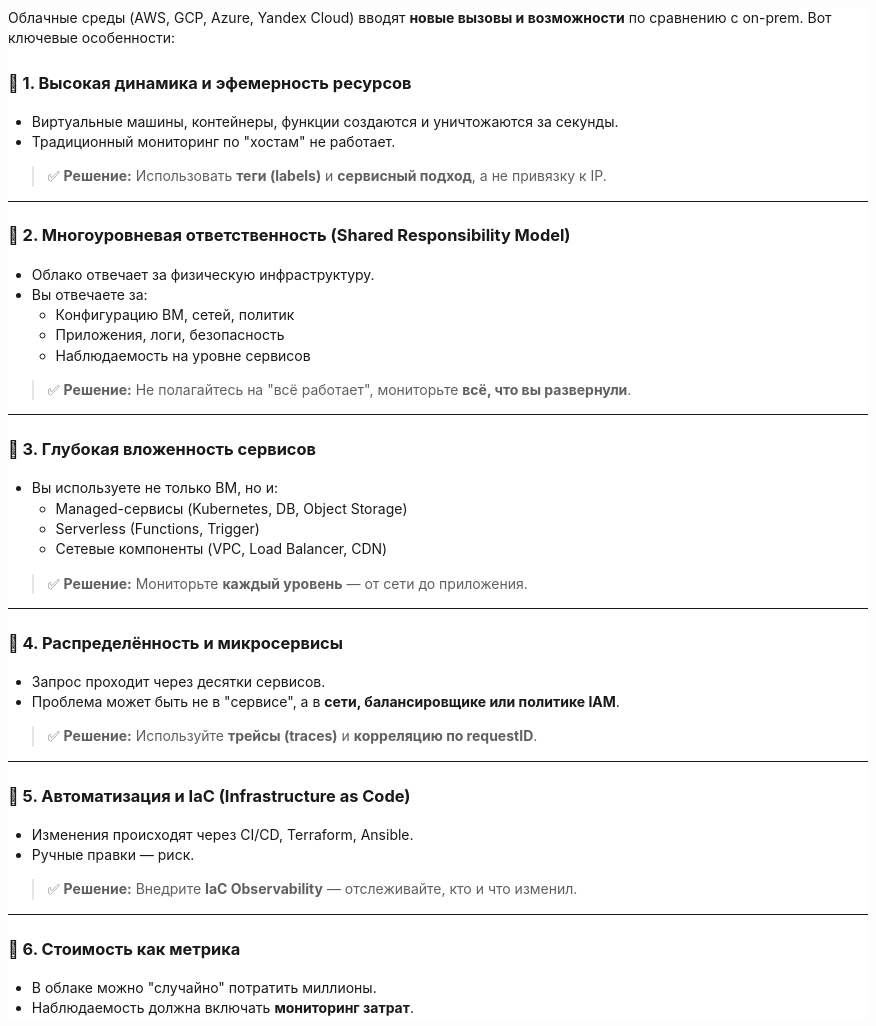 Облачные среды (AWS, GCP, Azure, Yandex Cloud) вводят **новые вызовы и возможности** по сравнению с on-prem. Вот ключевые особенности:

### 🔹 1. **Высокая динамика и эфемерность ресурсов**
- Виртуальные машины, контейнеры, функции создаются и уничтожаются за секунды.
- Традиционный мониторинг по "хостам" не работает.

> ✅ **Решение:** Использовать **теги (labels)** и **сервисный подход**, а не привязку к IP.

---

### 🔹 2. **Многоуровневая ответственность (Shared Responsibility Model)**
- Облако отвечает за физическую инфраструктуру.
- Вы отвечаете за:
  - Конфигурацию ВМ, сетей, политик
  - Приложения, логи, безопасность
  - Наблюдаемость на уровне сервисов

> ✅ **Решение:** Не полагайтесь на "всё работает", мониторьте **всё, что вы развернули**.

---

### 🔹 3. **Глубокая вложенность сервисов**
- Вы используете не только ВМ, но и:
  - Managed-сервисы (Kubernetes, DB, Object Storage)
  - Serverless (Functions, Trigger)
  - Сетевые компоненты (VPC, Load Balancer, CDN)

> ✅ **Решение:** Мониторьте **каждый уровень** — от сети до приложения.

---

### 🔹 4. **Распределённость и микросервисы**
- Запрос проходит через десятки сервисов.
- Проблема может быть не в "сервисе", а в **сети, балансировщике или политике IAM**.

> ✅ **Решение:** Используйте **трейсы (traces)** и **корреляцию по requestID**.

---

### 🔹 5. **Автоматизация и IaC (Infrastructure as Code)**
- Изменения происходят через CI/CD, Terraform, Ansible.
- Ручные правки — риск.

> ✅ **Решение:** Внедрите **IaC Observability** — отслеживайте, кто и что изменил.

---

### 🔹 6. **Стоимость как метрика**
- В облаке можно "случайно" потратить миллионы.
- Наблюдаемость должна включать **мониторинг затрат**.

